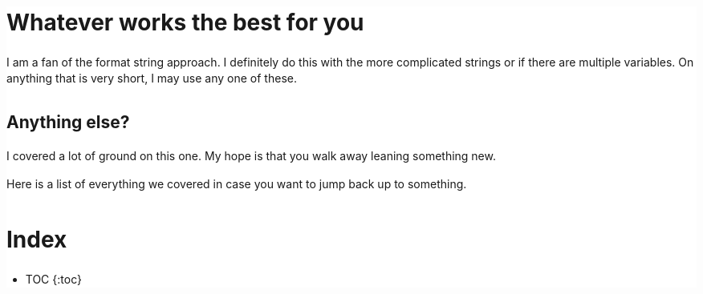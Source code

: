 
# Whatever works the best for you

I am a fan of the format string approach. I definitely do this with the more complicated strings or if there are multiple variables. On anything that is very short, I may use any one of these. 

## Anything else?
I covered a lot of ground on this one. My hope is that you walk away leaning something new.

Here is a list of everything we covered in case you want to jump back up to something. 

# Index

* TOC
{:toc}
